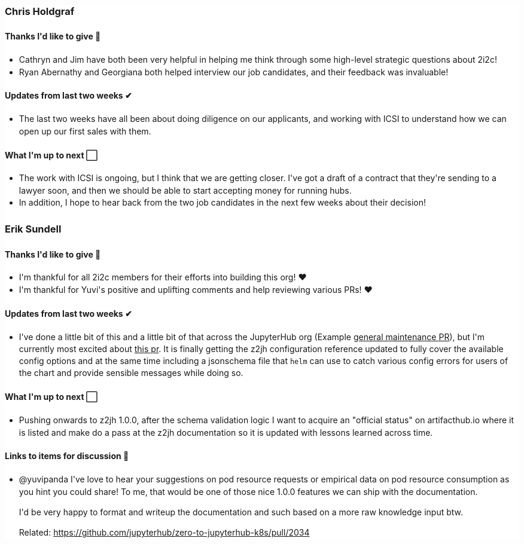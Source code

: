 ### Chris Holdgraf

#### Thanks I'd like to give 🙌

- Cathryn and Jim have both been very helpful in helping me think through some high-level strategic questions about 2i2c!
- Ryan Abernathy and Georgiana both helped interview our job candidates, and their feedback was invaluable!

#### Updates from last two weeks ✔

- The last two weeks have all been about doing diligence on our applicants, and working with ICSI to understand how we can open up our first sales with them.

#### What I'm up to next ⬜

- The work with ICSI is ongoing, but I think that we are getting closer. I've got a draft of a contract that they're sending to a lawyer soon, and then we should be able to start accepting money for running hubs.
- In addition, I hope to hear back from the two job candidates in the next few weeks about their decision!

### Erik Sundell

#### Thanks I'd like to give 🙌

- I'm thankful for all 2i2c members for their efforts into building this org! :heart:
- I'm thankful for Yuvi's positive and uplifting comments and help reviewing various PRs! :heart:

#### Updates from last two weeks ✔

- I've done a little bit of this and a little bit of that across the JupyterHub org (Example [general maintenance PR](https://github.com/jupyterhub/jupyterhub-idle-culler/pull/20)), but I'm currently most excited about [this pr](https://github.com/jupyterhub/zero-to-jupyterhub-k8s/pull/2033). It is finally getting the z2jh configuration reference updated to fully cover the available config options and at the same time including a jsonschema file that `helm` can use to catch various config errors for users of the chart and provide sensible messages while doing so.

#### What I'm up to next ⬜

- Pushing onwards to z2jh 1.0.0, after the schema validation logic I want to acquire an "official status" on artifacthub.io where it is listed and make do a pass at the z2jh documentation so it is updated with lessons learned across time.

#### Links to items for discussion 💬

- @yuvipanda I've love to hear your suggestions on pod resource requests or empirical data on pod resource consumption as you hint you could share! To me, that would be one of those nice 1.0.0 features we can ship with the documentation.

  I'd be very happy to format and writeup the documentation and such based on a more raw knowledge input btw.

  Related: https://github.com/jupyterhub/zero-to-jupyterhub-k8s/pull/2034
